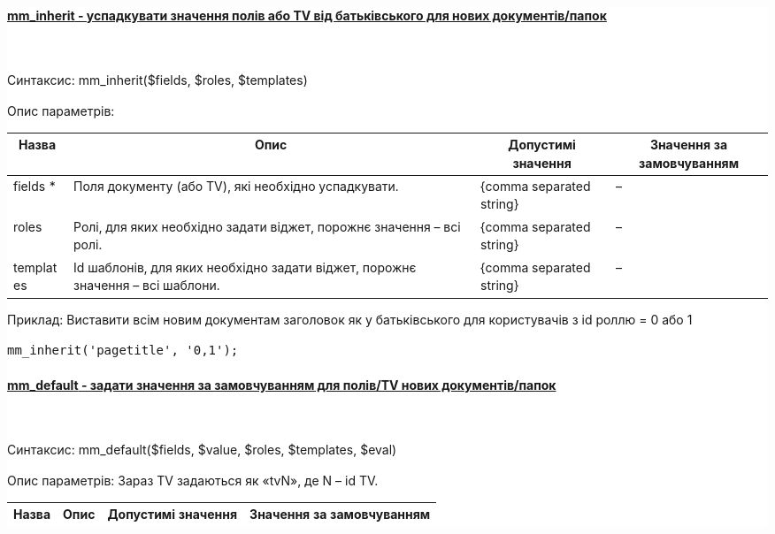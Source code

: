 <div class="panel-group accordion">
<div class="panel panel-default">
<div class="panel-heading">
<h4 class="panel-title"><a id="317"></a><a class="accordion-toggle collapsed" data-toggle="collapse" data-parent="#accordion" href="#collapse317"><span class="text-bold">mm_inherit</span> - успадкувати значення полів або TV від батьківського для нових документів/папок</a></h4>
</div>
<div id="collapse317" class="panel-collapse collapse">
<div class="panel-body">
<p><a class="fancybox" href=""><img class="img-thumbnail h140" src="" alt=""></a></p>
<p><span class="text-bold">Синтаксис:</span> mm_inherit($fields, $roles, $templates)</p>
<p><span class="text-bold">Опис параметрів:</span></p>
<div class="flip-scroll">
<table class="table table-bordered table-vcenter flip-content">
<thead class="flip-content bordered-palegreen">
<tr><th>Назва</th><th>Опис</th><th>Допустимі значення</th><th>Значення за замовчуванням</th></tr>
</thead>
<tbody>
<tr>
<td class="em">fields <span class="help">*<span class="helpPopup"></span></span></td>
<td colspan="1">Поля документу (або TV), які необхідно успадкувати.</td>
<td>{comma separated string}</td>
<td>–</td>
</tr>
<tr>
<td>roles</td>
<td colspan="1">Ролі, для яких необхідно задати віджет, порожнє значення – всі ролі.</td>
<td>{comma separated string}</td>
<td>–</td>
</tr>
<tr>
<td>templates</td>
<td colspan="1">Id шаблонів, для яких необхідно задати віджет, порожнє значення – всі шаблони.</td>
<td>{comma separated string}</td>
<td>–</td>
</tr>
</tbody>
</table>
</div>
<p><span class="text-bold">Приклад:</span> Виставити всім новим документам заголовок як у батьківського для користувачів з id роллю = 0 або 1</p>
<pre class="brush: html;">mm_inherit('pagetitle', '0,1');</pre>
</div>
</div>
</div>
<div class="panel panel-default">
<div class="panel-heading">
<h4 class="panel-title"><a id="318"></a><a class="accordion-toggle collapsed" data-toggle="collapse" data-parent="#accordion" href="#collapse318"><span class="text-bold">mm_default</span> - задати значення за замовчуванням для полів/TV нових документів/папок</a></h4>
</div>
<div id="collapse318" class="panel-collapse collapse">
<div class="panel-body">
<p><a class="fancybox" href=""><img class="img-thumbnail h140" src="" alt=""></a></p>
<p><span class="text-bold">Синтаксис:</span> mm_default($fields, $value, $roles, $templates, $eval)</p>
<p><span class="text-bold">Опис параметрів:</span> Зараз TV задаються як «tvN», де N – id TV.</p>
<div class="flip-scroll">
<table class="table table-bordered table-vcenter flip-content">
<thead class="flip-content bordered-palegreen">
<tr><th>Назва</th><th>Опис</th><th>Допустимі значення</th><th>Значення за замовчуванням</th></tr>
</thead>